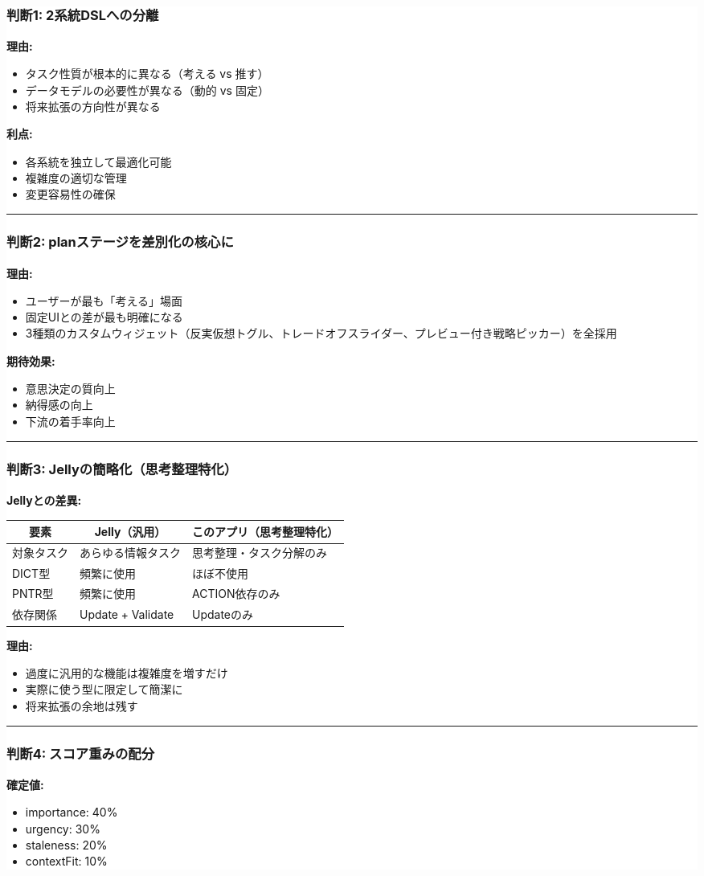 ### 判断1: 2系統DSLへの分離

**理由:**
- タスク性質が根本的に異なる（考える vs 推す）
- データモデルの必要性が異なる（動的 vs 固定）
- 将来拡張の方向性が異なる

**利点:**
- 各系統を独立して最適化可能
- 複雑度の適切な管理
- 変更容易性の確保

---

### 判断2: planステージを差別化の核心に

**理由:**
- ユーザーが最も「考える」場面
- 固定UIとの差が最も明確になる
- 3種類のカスタムウィジェット（反実仮想トグル、トレードオフスライダー、プレビュー付き戦略ピッカー）を全採用

**期待効果:**
- 意思決定の質向上
- 納得感の向上
- 下流の着手率向上

---

### 判断3: Jellyの簡略化（思考整理特化）

**Jellyとの差異:**

| 要素 | Jelly（汎用） | このアプリ（思考整理特化） |
|------|-------------|----------------------|
| 対象タスク | あらゆる情報タスク | 思考整理・タスク分解のみ |
| DICT型 | 頻繁に使用 | ほぼ不使用 |
| PNTR型 | 頻繁に使用 | ACTION依存のみ |
| 依存関係 | Update + Validate | Updateのみ |

**理由:**
- 過度に汎用的な機能は複雑度を増すだけ
- 実際に使う型に限定して簡潔に
- 将来拡張の余地は残す

---

### 判断4: スコア重みの配分

**確定値:**
- importance: 40%
- urgency: 30%
- staleness: 20%
- contextFit: 10%
